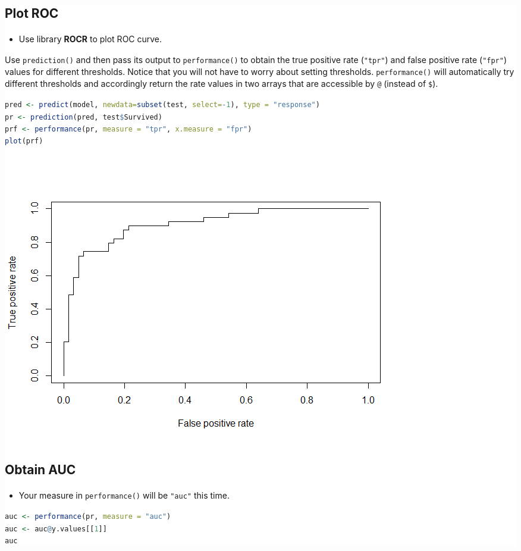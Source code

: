 ## Plot ROC

- Use library **ROCR** to plot ROC curve.

Use `prediction()` and then pass its output to `performance()` to obtain
the true positive rate (`"tpr"`) and false positive rate (`"fpr"`)
values for different thresholds. Notice that you will not have to worry
about setting thresholds. `performance()` will automatically try
different thresholds and accordingly return the rate values in two
arrays that are accessible by `@` (instead of `$`).

``` r
pred <- predict(model, newdata=subset(test, select=-1), type = "response")
pr <- prediction(pred, test$Survived)
prf <- performance(pr, measure = "tpr", x.measure = "fpr")
plot(prf)
```

![](ML-from-Titanic-Data_files/figure-gfm/unnamed-chunk-13-1.png)

## Obtain AUC

- Your measure in `performance()` will be `"auc"` this time.

``` r
auc <- performance(pr, measure = "auc")
auc <- auc@y.values[[1]]
auc
```
